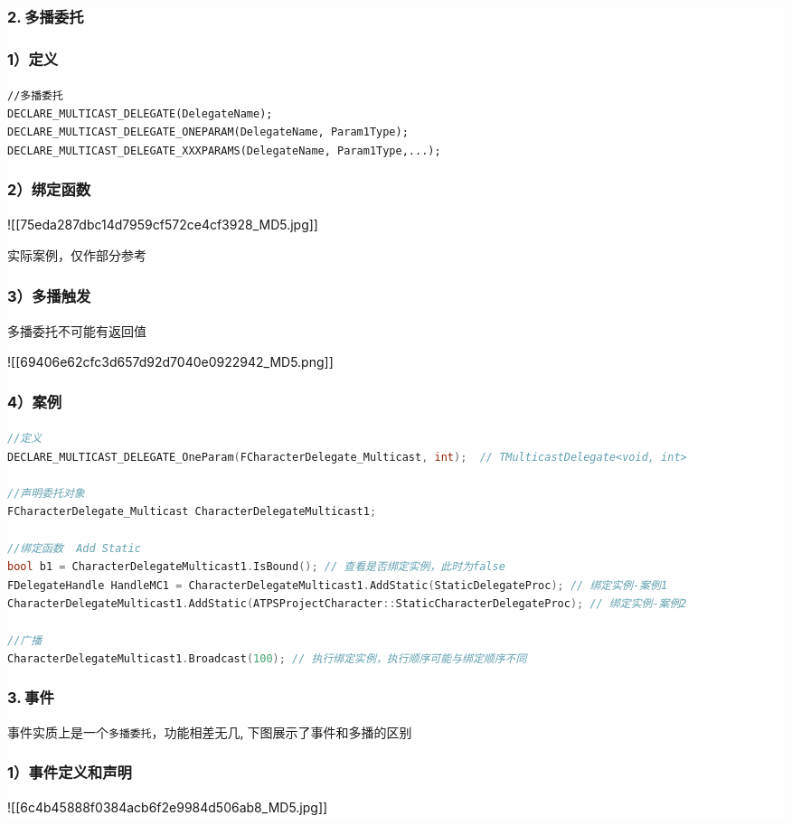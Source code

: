 ### **2. 多播委托**

### **1）定义**

```
//多播委托
DECLARE_MULTICAST_DELEGATE(DelegateName);
DECLARE_MULTICAST_DELEGATE_ONEPARAM(DelegateName, Param1Type);
DECLARE_MULTICAST_DELEGATE_XXXPARAMS(DelegateName, Param1Type,...);
```

### **2）绑定函数**

![[75eda287dbc14d7959cf572ce4cf3928_MD5.jpg]]

实际案例，仅作部分参考

### **3）多播触发**

多播委托不可能有返回值

![[69406e62cfc3d657d92d7040e0922942_MD5.png]]

### **4）案例**

```c++
//定义
DECLARE_MULTICAST_DELEGATE_OneParam(FCharacterDelegate_Multicast, int);  // TMulticastDelegate<void, int>
​
//声明委托对象
FCharacterDelegate_Multicast CharacterDelegateMulticast1;
​
//绑定函数  Add Static
bool b1 = CharacterDelegateMulticast1.IsBound(); // 查看是否绑定实例，此时为false
FDelegateHandle HandleMC1 = CharacterDelegateMulticast1.AddStatic(StaticDelegateProc); // 绑定实例-案例1
CharacterDelegateMulticast1.AddStatic(ATPSProjectCharacter::StaticCharacterDelegateProc); // 绑定实例-案例2
​
//广播
CharacterDelegateMulticast1.Broadcast(100); // 执行绑定实例，执行顺序可能与绑定顺序不同
```

### **3. 事件**

事件实质上是一个`多播委托`，功能相差无几, 下图展示了事件和多播的区别



### **1）事件定义和声明**

![[6c4b45888f0384acb6f2e9984d506ab8_MD5.jpg]]
